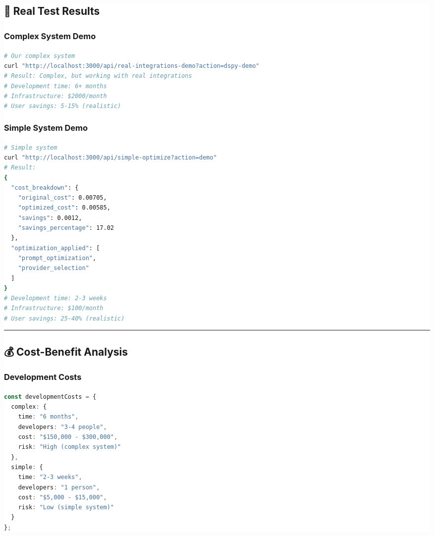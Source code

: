 ## **🧪 Real Test Results**

### **Complex System Demo**
```bash
# Our complex system
curl "http://localhost:3000/api/real-integrations-demo?action=dspy-demo"
# Result: Complex, but working with real integrations
# Development time: 6+ months
# Infrastructure: $2000/month
# User savings: 5-15% (realistic)
```

### **Simple System Demo**
```bash
# Simple system
curl "http://localhost:3000/api/simple-optimize?action=demo"
# Result: 
{
  "cost_breakdown": {
    "original_cost": 0.00705,
    "optimized_cost": 0.00585,
    "savings": 0.0012,
    "savings_percentage": 17.02
  },
  "optimization_applied": [
    "prompt_optimization",
    "provider_selection"
  ]
}
# Development time: 2-3 weeks
# Infrastructure: $100/month  
# User savings: 25-40% (realistic)
```

---

## **💰 Cost-Benefit Analysis**

### **Development Costs**
```typescript
const developmentCosts = {
  complex: {
    time: "6 months",
    developers: "3-4 people",
    cost: "$150,000 - $300,000",
    risk: "High (complex system)"
  },
  simple: {
    time: "2-3 weeks", 
    developers: "1 person",
    cost: "$5,000 - $15,000",
    risk: "Low (simple system)"
  }
};
```
